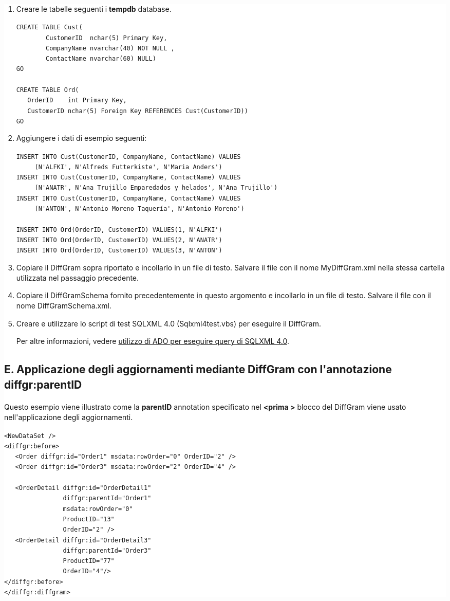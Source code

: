 1.  Creare le tabelle seguenti i **tempdb** database.  
  
    ```  
    CREATE TABLE Cust(  
            CustomerID  nchar(5) Primary Key,  
            CompanyName nvarchar(40) NOT NULL ,  
            ContactName nvarchar(60) NULL)  
    GO  
  
    CREATE TABLE Ord(  
       OrderID    int Primary Key,  
       CustomerID nchar(5) Foreign Key REFERENCES Cust(CustomerID))  
    GO  
    ```  
  
2.  Aggiungere i dati di esempio seguenti:  
  
    ```  
    INSERT INTO Cust(CustomerID, CompanyName, ContactName) VALUES  
         (N'ALFKI', N'Alfreds Futterkiste', N'Maria Anders')  
    INSERT INTO Cust(CustomerID, CompanyName, ContactName) VALUES  
         (N'ANATR', N'Ana Trujillo Emparedados y helados', N'Ana Trujillo')  
    INSERT INTO Cust(CustomerID, CompanyName, ContactName) VALUES  
         (N'ANTON', N'Antonio Moreno Taquería', N'Antonio Moreno')  
  
    INSERT INTO Ord(OrderID, CustomerID) VALUES(1, N'ALFKI')  
    INSERT INTO Ord(OrderID, CustomerID) VALUES(2, N'ANATR')  
    INSERT INTO Ord(OrderID, CustomerID) VALUES(3, N'ANTON')  
    ```  
  
3.  Copiare il DiffGram sopra riportato e incollarlo in un file di testo. Salvare il file con il nome MyDiffGram.xml nella stessa cartella utilizzata nel passaggio precedente.  
  
4.  Copiare il DiffGramSchema fornito precedentemente in questo argomento e incollarlo in un file di testo. Salvare il file con il nome DiffGramSchema.xml.  
  
5.  Creare e utilizzare lo script di test SQLXML 4.0 (Sqlxml4test.vbs) per eseguire il DiffGram.  
  
     Per altre informazioni, vedere [utilizzo di ADO per eseguire query di SQLXML 4.0](../../../relational-databases/sqlxml/using-ado-to-execute-sqlxml-4-0-queries.md).  
  
## <a name="e-applying-updates-by-using-a-diffgram-with-the-diffgrparentid-annotation"></a>E. Applicazione degli aggiornamenti mediante DiffGram con l'annotazione diffgr:parentID  
 Questo esempio viene illustrato come la **parentID** annotation specificato nel  **\<prima >** blocco del DiffGram viene usato nell'applicazione degli aggiornamenti.  
  
```  
<NewDataSet />  
<diffgr:before>  
   <Order diffgr:id="Order1" msdata:rowOrder="0" OrderID="2" />  
   <Order diffgr:id="Order3" msdata:rowOrder="2" OrderID="4" />  
  
   <OrderDetail diffgr:id="OrderDetail1"   
                diffgr:parentId="Order1"   
                msdata:rowOrder="0"   
                ProductID="13"   
                OrderID="2" />  
   <OrderDetail diffgr:id="OrderDetail3"   
                diffgr:parentId="Order3"  
                ProductID="77"  
                OrderID="4"/>  
</diffgr:before>  
</diffgr:diffgram>  
```  
  